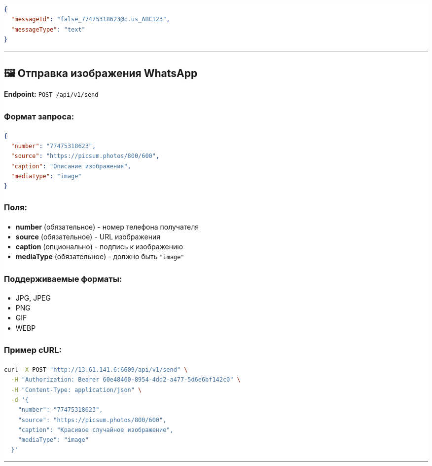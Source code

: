 ```json
{
  "messageId": "false_77475318623@c.us_ABC123",
  "messageType": "text"
}
```

---

## 🖼️ Отправка изображения WhatsApp

**Endpoint:** `POST /api/v1/send`

### Формат запроса:

```json
{
  "number": "77475318623",
  "source": "https://picsum.photos/800/600",
  "caption": "Описание изображения",
  "mediaType": "image"
}
```

### Поля:

- **number** (обязательное) - номер телефона получателя
- **source** (обязательное) - URL изображения
- **caption** (опционально) - подпись к изображению
- **mediaType** (обязательное) - должно быть `"image"`

### Поддерживаемые форматы:

- JPG, JPEG
- PNG
- GIF
- WEBP

### Пример cURL:

```bash
curl -X POST "http://13.61.141.6:6609/api/v1/send" \
  -H "Authorization: Bearer 60e48460-8954-4dd2-a477-5d6e6bf142c0" \
  -H "Content-Type: application/json" \
  -d '{
    "number": "77475318623",
    "source": "https://picsum.photos/800/600",
    "caption": "Красивое случайное изображение",
    "mediaType": "image"
  }'
```

---
